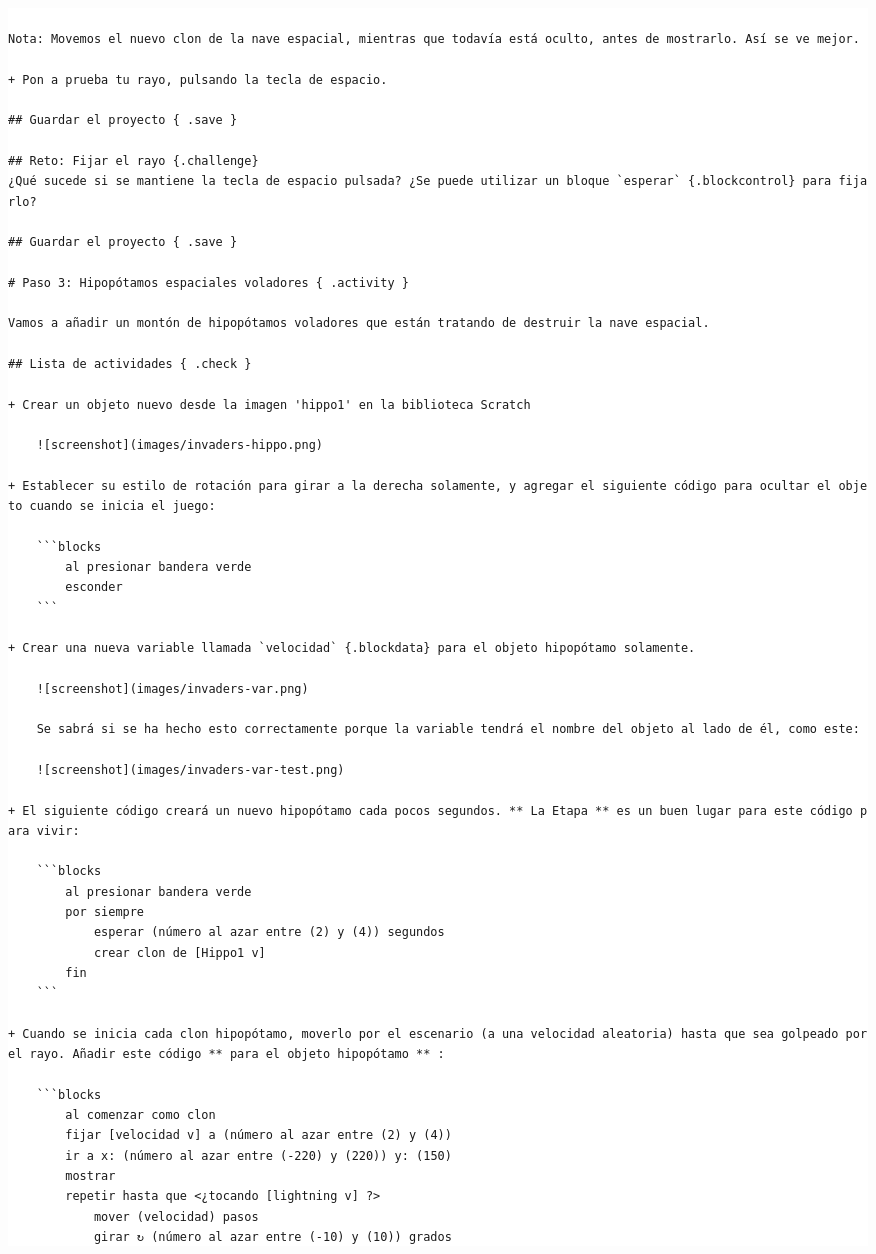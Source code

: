 ```

Nota: Movemos el nuevo clon de la nave espacial, mientras que todavía está oculto, antes de mostrarlo. Así se ve mejor.

+ Pon a prueba tu rayo, pulsando la tecla de espacio.

## Guardar el proyecto { .save }

## Reto: Fijar el rayo {.challenge}
¿Qué sucede si se mantiene la tecla de espacio pulsada? ¿Se puede utilizar un bloque `esperar` {.blockcontrol} para fijarlo?

## Guardar el proyecto { .save }

# Paso 3: Hipopótamos espaciales voladores { .activity }

Vamos a añadir un montón de hipopótamos voladores que están tratando de destruir la nave espacial.

## Lista de actividades { .check }

+ Crear un objeto nuevo desde la imagen 'hippo1' en la biblioteca Scratch

	![screenshot](images/invaders-hippo.png)

+ Establecer su estilo de rotación para girar a la derecha solamente, y agregar el siguiente código para ocultar el objeto cuando se inicia el juego:

	```blocks
		al presionar bandera verde
		esconder
	```

+ Crear una nueva variable llamada `velocidad` {.blockdata} para el objeto hipopótamo solamente.

	![screenshot](images/invaders-var.png)

	Se sabrá si se ha hecho esto correctamente porque la variable tendrá el nombre del objeto al lado de él, como este:

	![screenshot](images/invaders-var-test.png)

+ El siguiente código creará un nuevo hipopótamo cada pocos segundos. ** La Etapa ** es un buen lugar para este código para vivir:

	```blocks
		al presionar bandera verde
		por siempre
			esperar (número al azar entre (2) y (4)) segundos
			crear clon de [Hippo1 v]
		fin
	```

+ Cuando se inicia cada clon hipopótamo, moverlo por el escenario (a una velocidad aleatoria) hasta que sea golpeado por el rayo. Añadir este código ** para el objeto hipopótamo ** :

	```blocks
		al comenzar como clon
		fijar [velocidad v] a (número al azar entre (2) y (4))
		ir a x: (número al azar entre (-220) y (220)) y: (150)
		mostrar
		repetir hasta que <¿tocando [lightning v] ?>
			mover (velocidad) pasos
			girar ↻ (número al azar entre (-10) y (10)) grados
```